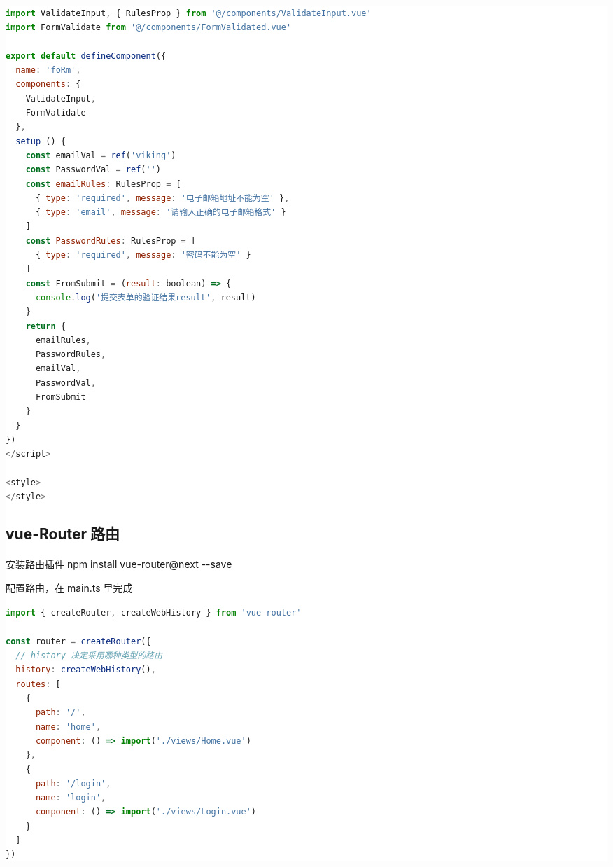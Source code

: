 ```JavaScript
import ValidateInput, { RulesProp } from '@/components/ValidateInput.vue'
import FormValidate from '@/components/FormValidated.vue'

export default defineComponent({
  name: 'foRm',
  components: {
    ValidateInput,
    FormValidate
  },
  setup () {
    const emailVal = ref('viking')
    const PasswordVal = ref('')
    const emailRules: RulesProp = [
      { type: 'required', message: '电子邮箱地址不能为空' },
      { type: 'email', message: '请输入正确的电子邮箱格式' }
    ]
    const PasswordRules: RulesProp = [
      { type: 'required', message: '密码不能为空' }
    ]
    const FromSubmit = (result: boolean) => {
      console.log('提交表单的验证结果result', result)
    }
    return {
      emailRules,
      PasswordRules,
      emailVal,
      PasswordVal,
      FromSubmit
    }
  }
})
</script>

<style>
</style>

```

## vue-Router 路由
安装路由插件 npm install vue-router@next --save

配置路由，在 main.ts 里完成

```JavaScript
import { createRouter, createWebHistory } from 'vue-router'

const router = createRouter({
  // history 决定采用哪种类型的路由
  history: createWebHistory(),
  routes: [
    {
      path: '/',
      name: 'home',
      component: () => import('./views/Home.vue')
    },
    {
      path: '/login',
      name: 'login',
      component: () => import('./views/Login.vue')
    }
  ]
})

```